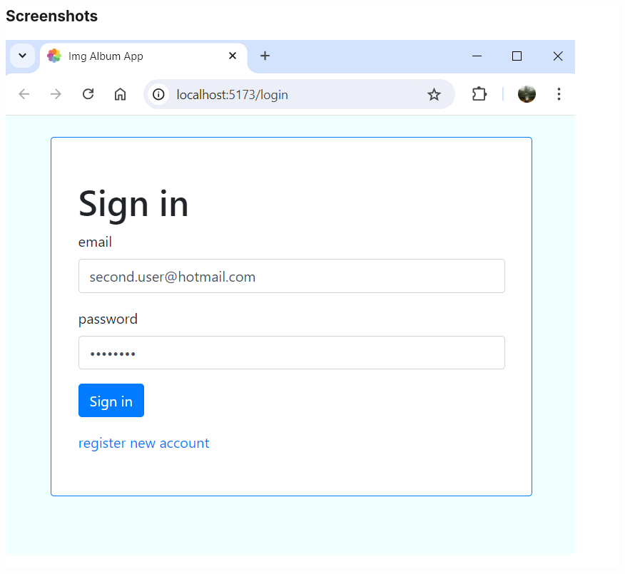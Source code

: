 ## Screenshots

![photo of loginpage](./public/doc-images/application-image01.png)

<div style="display: grid; max-width: 850px; grid-auto-flow: column; grid-gap: 10px;">